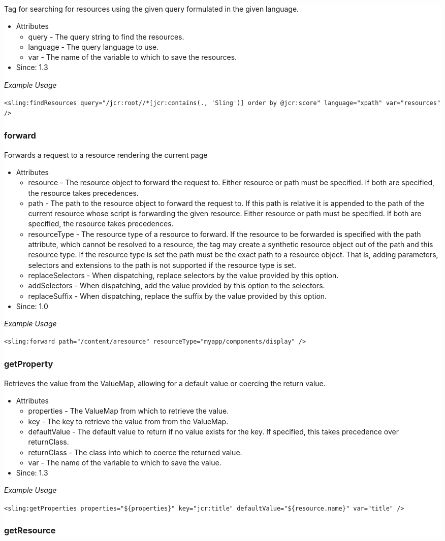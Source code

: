 Tag for searching for resources using the given query formulated in the given language.

* Attributes
    * query - The query string to find the resources.
    * language - The query language to use.
    * var - The name of the variable to which to save the resources.
* Since: 1.3

*Example Usage*

    <sling:findResources query="/jcr:root//*[jcr:contains(., 'Sling')] order by @jcr:score" language="xpath" var="resources" />

### forward

Forwards a request to a resource rendering the current page

* Attributes
    * resource - The resource object to forward the request to. Either resource or path must be specified. If both are specified, the resource takes precedences.
    * path - The path to the resource object to forward the request to. If this path is relative it is appended to the path of the current resource whose script is forwarding the given resource. Either resource or path must be specified. If both are specified, the resource takes precedences.
    * resourceType - The resource type of a resource to forward. If the resource to be forwarded is specified with the path attribute, which cannot be resolved to a resource, the tag may create a synthetic resource object out of the path and this resource type. If the resource type is set the path must be the exact path to a resource object. That is, adding parameters, selectors and extensions to the path is not supported if the resource type is set.
    * replaceSelectors - When dispatching, replace selectors by the value provided by this option.
    * addSelectors - When dispatching, add the value provided by this option to the selectors.
    * replaceSuffix - When dispatching, replace the suffix by the value provided by this option.
* Since: 1.0

*Example Usage*

    <sling:forward path="/content/aresource" resourceType="myapp/components/display" />

### getProperty

Retrieves the value from the ValueMap, allowing for a default value or coercing the return value.

* Attributes
    * properties - The ValueMap from which to retrieve the value.
    * key - The key to retrieve the value from from the ValueMap.
    * defaultValue - The default value to return if no value exists for the key. If specified, this takes precedence over returnClass.
    * returnClass - The class into which to coerce the returned value.
    * var - The name of the variable to which to save the value.
* Since: 1.3

*Example Usage*

    <sling:getProperties properties="${properties}" key="jcr:title" defaultValue="${resource.name}" var="title" />

### getResource
